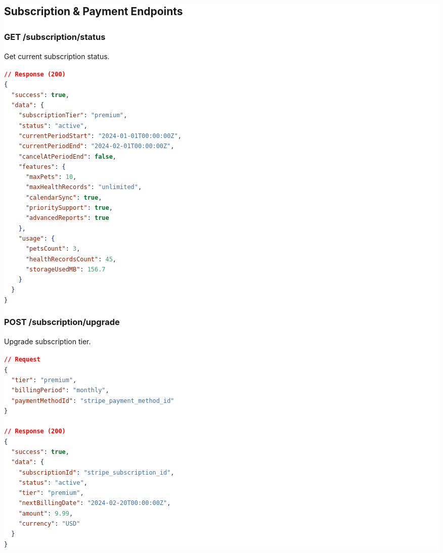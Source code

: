 ## Subscription & Payment Endpoints

### GET /subscription/status
Get current subscription status.

```json
// Response (200)
{
  "success": true,
  "data": {
    "subscriptionTier": "premium",
    "status": "active",
    "currentPeriodStart": "2024-01-01T00:00:00Z",
    "currentPeriodEnd": "2024-02-01T00:00:00Z",
    "cancelAtPeriodEnd": false,
    "features": {
      "maxPets": 10,
      "maxHealthRecords": "unlimited",
      "calendarSync": true,
      "prioritySupport": true,
      "advancedReports": true
    },
    "usage": {
      "petsCount": 3,
      "healthRecordsCount": 45,
      "storageUsedMB": 156.7
    }
  }
}
```

### POST /subscription/upgrade
Upgrade subscription tier.

```json
// Request
{
  "tier": "premium",
  "billingPeriod": "monthly",
  "paymentMethodId": "stripe_payment_method_id"
}

// Response (200)
{
  "success": true,
  "data": {
    "subscriptionId": "stripe_subscription_id",
    "status": "active",
    "tier": "premium",
    "nextBillingDate": "2024-02-20T00:00:00Z",
    "amount": 9.99,
    "currency": "USD"
  }
}
```
